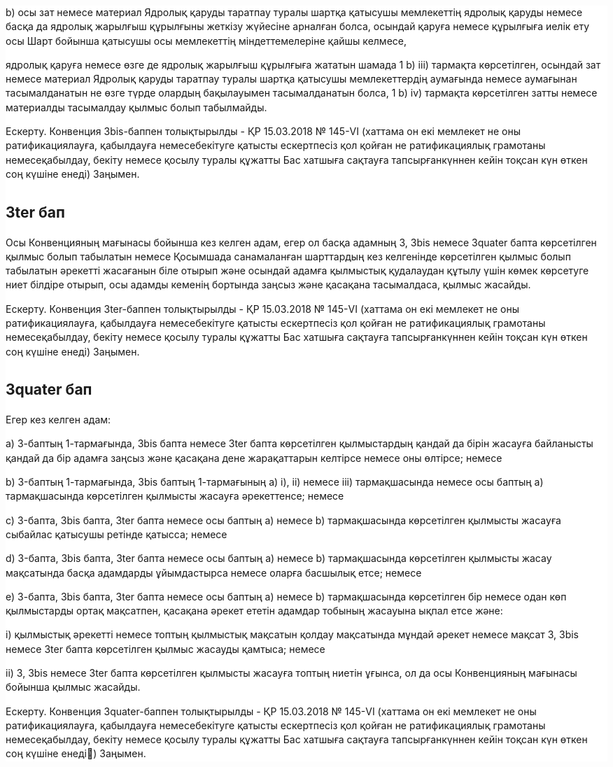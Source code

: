 b) осы зат немесе материал Ядролық қаруды таратпау туралы шартқа қатысушы мемлекеттің ядролық қаруды немесе басқа да ядролық жарылғыш құрылғыны жеткізу жүйесіне арналған болса, осындай қаруға немесе құрылғыға иелік ету осы Шарт бойынша қатысушы осы мемлекеттің міндеттемелеріне қайшы келмесе,

ядролық қаруға немесе өзге де ядролық жарылғыш құрылғыға жататын шамада 1 b) ііі) тармақта көрсетілген, осындай зат немесе материал Ядролық қаруды таратпау туралы шартқа қатысушы мемлекеттердің аумағында немесе аумағынан тасымалданатын не өзге түрде олардың бақылауымен тасымалданатын болса, 1 b) iv) тармақта көрсетілген затты немесе материалды тасымалдау қылмыс болып табылмайды.

Ескерту. Конвенция 3bis-баппен толықтырылды - ҚР 15.03.2018 № 145-VI (хаттама он екі мемлекет не оны ратификациялауға, қабылдауға немесебекітуге қатысты ескертпесіз қол қойған не ратификациялық грамотаны немесеқабылдау, бекіту немесе қосылу туралы құжатты Бас хатшыға сақтауға тапсырғанкүннен кейін тоқсан күн өткен соң күшіне енеді) Заңымен.

## 3ter бап

Осы Конвенцияның мағынасы бойынша кез келген адам, егер ол басқа адамның 3, 3bis немесе 3quater бапта көрсетілген қылмыс болып табылатын немесе Қосымшада санамаланған шарттардың кез келгенінде көрсетілген қылмыс болып табылатын әрекетті жасағанын біле отырып және осындай адамға қылмыстық қудалаудан құтылу үшін көмек көрсетуге ниет білдіре отырып, осы адамды кеменің бортында заңсыз және қасақана тасымалдаса, қылмыс жасайды.

Ескерту. Конвенция 3ter-баппен толықтырылды - ҚР 15.03.2018 № 145-VI (хаттама он екі мемлекет не оны ратификациялауға, қабылдауға немесебекітуге қатысты ескертпесіз қол қойған не ратификациялық грамотаны немесеқабылдау, бекіту немесе қосылу туралы құжатты Бас хатшыға сақтауға тапсырғанкүннен кейін тоқсан күн өткен соң күшіне енеді) Заңымен.

## 3quater бап

Егер кез келген адам:

а) 3-баптың 1-тармағында, 3bis бапта немесе 3ter бапта көрсетілген қылмыстардың қандай да бірін жасауға байланысты қандай да бір адамға заңсыз және қасақана дене жарақаттарын келтірсе немесе оны өлтірсе; немесе

b) 3-баптың 1-тармағында, 3bis баптың 1-тармағының а) і), іі) немесе ііі) тармақшасында немесе осы баптың а) тармақшасында көрсетілген қылмысты жасауға әрекеттенсе; немесе

c) 3-бапта, 3bis бапта, 3ter бапта немесе осы баптың а) немесе b) тармақшасында көрсетілген қылмысты жасауға сыбайлас қатысушы ретінде қатысса; немесе

d) 3-бапта, 3bis бапта, 3ter бапта немесе осы баптың а) немесе b) тармақшасында көрсетілген қылмысты жасау мақсатында басқа адамдарды ұйымдастырса немесе оларға басшылық етсе; немесе

е) 3-бапта, 3bis бапта, 3ter бапта немесе осы баптың а) немесе b) тармақшасында көрсетілген бір немесе одан көп қылмыстарды ортақ мақсатпен, қасақана әрекет ететін адамдар тобының жасауына ықпал етсе және:

i) қылмыстық әрекетті немесе топтың қылмыстық мақсатын қолдау мақсатында мұндай әрекет немесе мақсат 3, 3bis немесе 3ter бапта көрсетілген қылмыс жасауды қамтыса; немесе

ii) 3, 3bis немесе 3ter бапта көрсетілген қылмысты жасауға топтың ниетін ұғынса, ол да осы Конвенцияның мағынасы бойынша қылмыс жасайды.

Ескерту. Конвенция 3quater-баппен толықтырылды - ҚР 15.03.2018 № 145-VI (хаттама он екі мемлекет не оны ратификациялауға, қабылдауға немесебекітуге қатысты ескертпесіз қол қойған не ратификациялық грамотаны немесеқабылдау, бекіту немесе қосылу туралы құжатты Бас хатшыға сақтауға тапсырғанкүннен кейін тоқсан күн өткен соң күшіне енеді) Заңымен.

